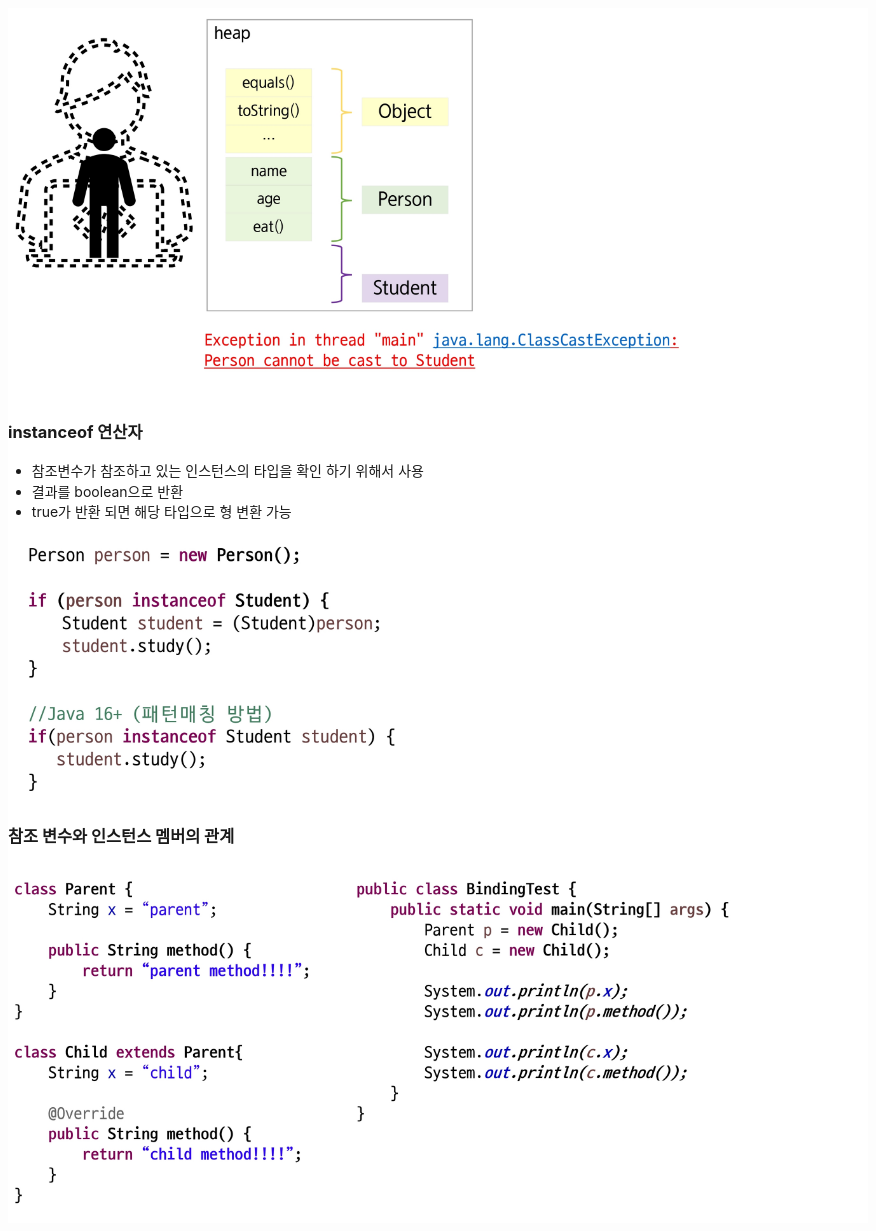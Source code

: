 ![73.png](Image/java73.png)

### instanceof 연산자

- 참조변수가 참조하고 있는 인스턴스의 타입을 확인 하기 위해서 사용
- 결과를 boolean으로 반환
- true가 반환 되면 해당 타입으로 형 변환 가능

![74.png](Image/java74.png)

### 참조 변수와 인스턴스 멤버의 관계

![75.png](Image/java75.png)